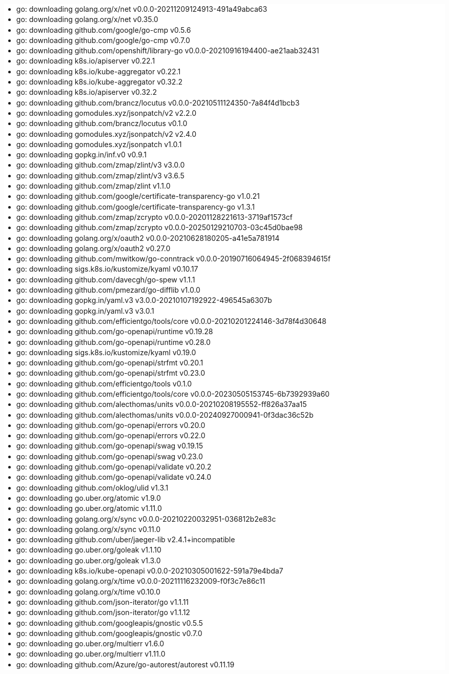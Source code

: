 - go: downloading golang.org/x/net v0.0.0-20211209124913-491a49abca63
- go: downloading golang.org/x/net v0.35.0
- go: downloading github.com/google/go-cmp v0.5.6
- go: downloading github.com/google/go-cmp v0.7.0
- go: downloading github.com/openshift/library-go v0.0.0-20210916194400-ae21aab32431
- go: downloading k8s.io/apiserver v0.22.1
- go: downloading k8s.io/kube-aggregator v0.22.1
- go: downloading k8s.io/kube-aggregator v0.32.2
- go: downloading k8s.io/apiserver v0.32.2
- go: downloading github.com/brancz/locutus v0.0.0-20210511124350-7a84f4d1bcb3
- go: downloading gomodules.xyz/jsonpatch/v2 v2.2.0
- go: downloading github.com/brancz/locutus v0.1.0
- go: downloading gomodules.xyz/jsonpatch/v2 v2.4.0
- go: downloading gomodules.xyz/jsonpatch v1.0.1
- go: downloading gopkg.in/inf.v0 v0.9.1
- go: downloading github.com/zmap/zlint/v3 v3.0.0
- go: downloading github.com/zmap/zlint/v3 v3.6.5
- go: downloading github.com/zmap/zlint v1.1.0
- go: downloading github.com/google/certificate-transparency-go v1.0.21
- go: downloading github.com/google/certificate-transparency-go v1.3.1
- go: downloading github.com/zmap/zcrypto v0.0.0-20201128221613-3719af1573cf
- go: downloading github.com/zmap/zcrypto v0.0.0-20250129210703-03c45d0bae98
- go: downloading golang.org/x/oauth2 v0.0.0-20210628180205-a41e5a781914
- go: downloading golang.org/x/oauth2 v0.27.0
- go: downloading github.com/mwitkow/go-conntrack v0.0.0-20190716064945-2f068394615f
- go: downloading sigs.k8s.io/kustomize/kyaml v0.10.17
- go: downloading github.com/davecgh/go-spew v1.1.1
- go: downloading github.com/pmezard/go-difflib v1.0.0
- go: downloading gopkg.in/yaml.v3 v3.0.0-20210107192922-496545a6307b
- go: downloading gopkg.in/yaml.v3 v3.0.1
- go: downloading github.com/efficientgo/tools/core v0.0.0-20210201224146-3d78f4d30648
- go: downloading github.com/go-openapi/runtime v0.19.28
- go: downloading github.com/go-openapi/runtime v0.28.0
- go: downloading sigs.k8s.io/kustomize/kyaml v0.19.0
- go: downloading github.com/go-openapi/strfmt v0.20.1
- go: downloading github.com/go-openapi/strfmt v0.23.0
- go: downloading github.com/efficientgo/tools v0.1.0
- go: downloading github.com/efficientgo/tools/core v0.0.0-20230505153745-6b7392939a60
- go: downloading github.com/alecthomas/units v0.0.0-20210208195552-ff826a37aa15
- go: downloading github.com/alecthomas/units v0.0.0-20240927000941-0f3dac36c52b
- go: downloading github.com/go-openapi/errors v0.20.0
- go: downloading github.com/go-openapi/errors v0.22.0
- go: downloading github.com/go-openapi/swag v0.19.15
- go: downloading github.com/go-openapi/swag v0.23.0
- go: downloading github.com/go-openapi/validate v0.20.2
- go: downloading github.com/go-openapi/validate v0.24.0
- go: downloading github.com/oklog/ulid v1.3.1
- go: downloading go.uber.org/atomic v1.9.0
- go: downloading go.uber.org/atomic v1.11.0
- go: downloading golang.org/x/sync v0.0.0-20210220032951-036812b2e83c
- go: downloading golang.org/x/sync v0.11.0
- go: downloading github.com/uber/jaeger-lib v2.4.1+incompatible
- go: downloading go.uber.org/goleak v1.1.10
- go: downloading go.uber.org/goleak v1.3.0
- go: downloading k8s.io/kube-openapi v0.0.0-20210305001622-591a79e4bda7
- go: downloading golang.org/x/time v0.0.0-20211116232009-f0f3c7e86c11
- go: downloading golang.org/x/time v0.10.0
- go: downloading github.com/json-iterator/go v1.1.11
- go: downloading github.com/json-iterator/go v1.1.12
- go: downloading github.com/googleapis/gnostic v0.5.5
- go: downloading github.com/googleapis/gnostic v0.7.0
- go: downloading go.uber.org/multierr v1.6.0
- go: downloading go.uber.org/multierr v1.11.0
- go: downloading github.com/Azure/go-autorest/autorest v0.11.19
